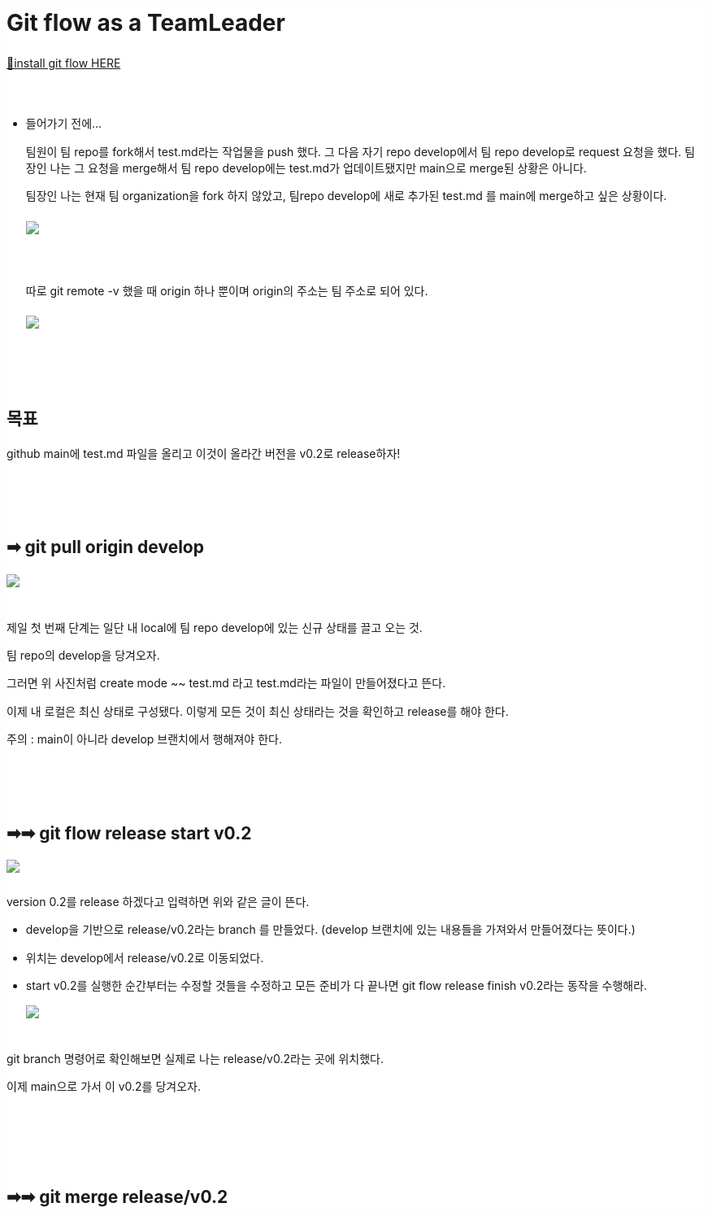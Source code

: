 # Git flow as a TeamLeader
[🔗install git flow HERE](https://danielkummer.github.io/git-flow-cheatsheet/index.html)<br/><br/><br/>

- 들어가기 전에...

  팀원이 팀 repo를 fork해서 test.md라는 작업물을 push 했다. 그 다음 자기 repo develop에서 팀 repo develop로 request 요청을 했다. 팀장인 나는 그 요청을 merge해서 팀 repo develop에는 test.md가 업데이트됐지만 main으로 merge된 상황은 아니다.

  팀장인 나는 현재 팀 organization을 fork 하지 않았고, 팀repo develop에 새로 추가된 test.md 를 main에 merge하고 싶은 상황이다.<br/><br/>
    <img style="width:500px" src="https://img1.daumcdn.net/thumb/R1280x0/?scode=mtistory2&fname=https%3A%2F%2Fblog.kakaocdn.net%2Fdn%2FZyFmp%2FbtrHtwjkUlI%2F0wuk62Zmco1K0x3NQ0CAek%2Fimg.png"><br/><br/><br/>

  따로 git remote -v 했을 때 origin 하나 뿐이며 origin의 주소는 팀 주소로 되어 있다.<br/><br/>
  <img style="width:500px" src="https://img1.daumcdn.net/thumb/R1280x0/?scode=mtistory2&fname=https%3A%2F%2Fblog.kakaocdn.net%2Fdn%2Fbar1kz%2FbtrHqngCmtF%2F4r8WfU9BMdb43Kaz5wOYt0%2Fimg.png"><br/><br/><br/><br/>

## 목표
github main에 test.md 파일을 올리고 이것이 올라간 버전을 v0.2로 release하자!<br/><br/><br/><br/>

## ➡ git pull origin develop

  <img style="width:500px" src="https://img1.daumcdn.net/thumb/R1280x0/?scode=mtistory2&fname=https%3A%2F%2Fblog.kakaocdn.net%2Fdn%2Ft4i7I%2FbtrHwlVIsht%2F3xIlcTqczkO4vHDtuOBDCk%2Fimg.png"><br/><br/>

제일 첫 번째 단계는 일단 내 local에 팀 repo develop에 있는 신규 상태를 끌고 오는 것.

팀 repo의 develop을 당겨오자.

그러면 위 사진처럼 create mode ~~ test.md 라고 test.md라는 파일이 만들어졌다고 뜬다.

이제 내 로컬은 최신 상태로 구성됐다. 이렇게 모든 것이 최신 상태라는 것을 확인하고 release를 해야 한다.

주의 : main이 아니라 develop 브랜치에서 행해져야 한다.<br/><br/><br/><br/>


## ➡➡ git flow release start v0.2 

  <img style="width:500px" src="https://img1.daumcdn.net/thumb/R1280x0/?scode=mtistory2&fname=https%3A%2F%2Fblog.kakaocdn.net%2Fdn%2FbtQODt%2FbtrHpPjk61h%2FemSqRRNmEX3CBCkT03Ov20%2Fimg.png"><br/><br/>
version 0.2를 release 하겠다고 입력하면 위와 같은 글이 뜬다.

- develop을 기반으로 release/v0.2라는 branch 를 만들었다. (develop 브랜치에 있는 내용들을 가져와서 만들어졌다는 뜻이다.)

- 위치는 develop에서 release/v0.2로 이동되었다.

- start v0.2를 실행한 순간부터는 수정할 것들을 수정하고 모든 준비가 다 끝나면 git flow release finish v0.2라는 동작을 수행해라.

  <img style="width:500px" src="https://img1.daumcdn.net/thumb/R1280x0/?scode=mtistory2&fname=https%3A%2F%2Fblog.kakaocdn.net%2Fdn%2Fcap1Sl%2FbtrHpOknmjP%2FzfK41a960tV135M0J4PSTK%2Fimg.png"><br/><br/>

git branch 명령어로 확인해보면 실제로 나는 release/v0.2라는 곳에 위치했다.

이제 main으로 가서 이 v0.2를 당겨오자.<br/><br/><br/><br/><br/>



## ➡➡ git merge release/v0.2 
